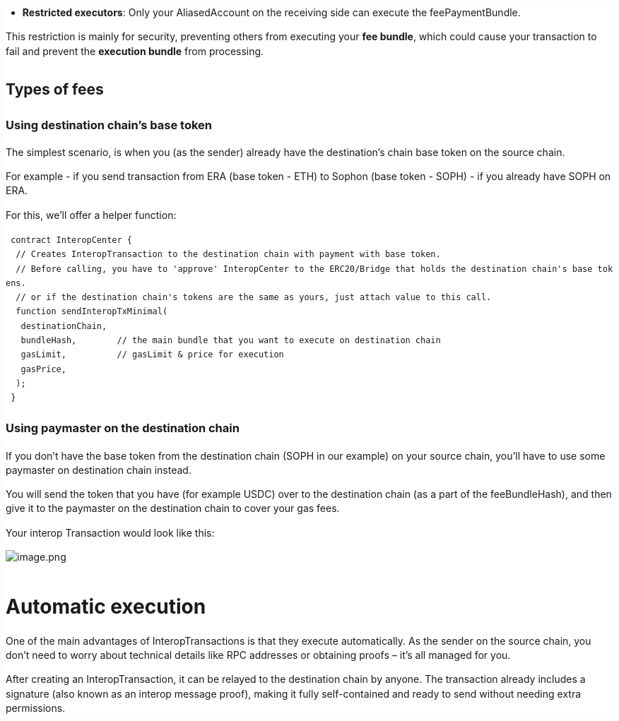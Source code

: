 - **Restricted executors**: Only your AliasedAccount on the receiving side can execute the feePaymentBundle.

This restriction is mainly for security, preventing others from executing your **fee bundle**, which could cause your transaction to fail and prevent the **execution bundle** from processing.

## Types of fees

### Using destination chain’s base token

The simplest scenario, is when you (as the sender) already have the destination’s chain base token on the source chain.

For example - if you send transaction from ERA (base token - ETH) to Sophon (base token - SOPH) - if you already have SOPH on ERA.

For this, we’ll offer a helper function:

```solidity
 contract InteropCenter {
  // Creates InteropTransaction to the destination chain with payment with base token.
  // Before calling, you have to 'approve' InteropCenter to the ERC20/Bridge that holds the destination chain's base tokens.
  // or if the destination chain's tokens are the same as yours, just attach value to this call.
  function sendInteropTxMinimal(
   destinationChain,
   bundleHash,        // the main bundle that you want to execute on destination chain
   gasLimit,          // gasLimit & price for execution
   gasPrice,
  );
 }
```

### Using paymaster on the destination chain

If you don’t have the base token from the destination chain (SOPH in our example) on your source chain, you’ll have to use some paymaster on destination chain instead.

You will send the token that you have (for example USDC) over to the destination chain (as a part of the feeBundleHash), and then give it to the paymaster on the destination chain to cover your gas fees.

Your interop Transaction would look like this:

![image.png](./img/interop_tx_paymaster.png)

# Automatic execution

One of the main advantages of InteropTransactions is that they execute automatically. As the sender on the source chain, you don’t need to worry about technical details like RPC addresses or obtaining proofs – it’s all managed for you.

After creating an InteropTransaction, it can be relayed to the destination chain by anyone. The transaction already includes a signature (also known as an interop message proof), making it fully self-contained and ready to send without needing extra permissions.
